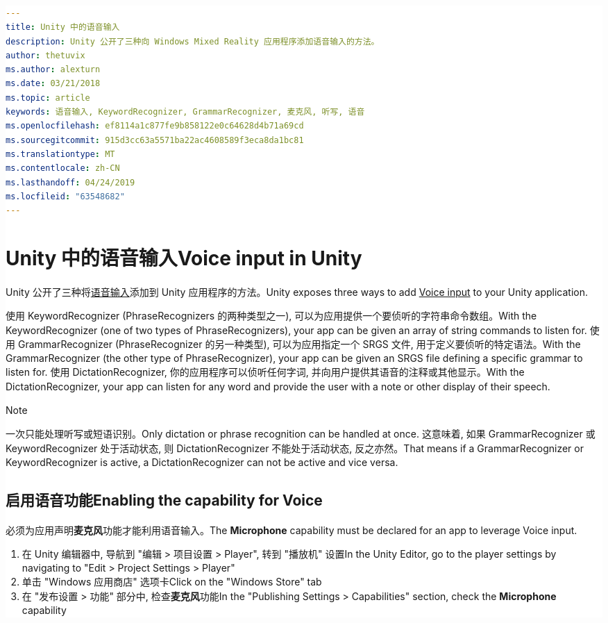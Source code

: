 ```yaml
---
title: Unity 中的语音输入
description: Unity 公开了三种向 Windows Mixed Reality 应用程序添加语音输入的方法。
author: thetuvix
ms.author: alexturn
ms.date: 03/21/2018
ms.topic: article
keywords: 语音输入, KeywordRecognizer, GrammarRecognizer, 麦克风, 听写, 语音
ms.openlocfilehash: ef8114a1c877fe9b858122e0c64628d4b71a69cd
ms.sourcegitcommit: 915d3cc63a5571ba22ac4608589f3eca8da1bc81
ms.translationtype: MT
ms.contentlocale: zh-CN
ms.lasthandoff: 04/24/2019
ms.locfileid: "63548682"
---
```

# <a name="voice-input-in-unity"></a><span data-ttu-id="1ebd8-104">Unity 中的语音输入</span><span class="sxs-lookup"><span data-stu-id="1ebd8-104">Voice input in Unity</span></span>

<span data-ttu-id="1ebd8-105">Unity 公开了三种将[语音输入](voice-input.md)添加到 Unity 应用程序的方法。</span><span class="sxs-lookup"><span data-stu-id="1ebd8-105">Unity exposes three ways to add [Voice input](voice-input.md) to your Unity application.</span></span>

<span data-ttu-id="1ebd8-106">使用 KeywordRecognizer (PhraseRecognizers 的两种类型之一), 可以为应用提供一个要侦听的字符串命令数组。</span><span class="sxs-lookup"><span data-stu-id="1ebd8-106">With the KeywordRecognizer (one of two types of PhraseRecognizers), your app can be given an array of string commands to listen for.</span></span> <span data-ttu-id="1ebd8-107">使用 GrammarRecognizer (PhraseRecognizer 的另一种类型), 可以为应用指定一个 SRGS 文件, 用于定义要侦听的特定语法。</span><span class="sxs-lookup"><span data-stu-id="1ebd8-107">With the GrammarRecognizer (the other type of PhraseRecognizer), your app can be given an SRGS file defining a specific grammar to listen for.</span></span> <span data-ttu-id="1ebd8-108">使用 DictationRecognizer, 你的应用程序可以侦听任何字词, 并向用户提供其语音的注释或其他显示。</span><span class="sxs-lookup"><span data-stu-id="1ebd8-108">With the DictationRecognizer, your app can listen for any word and provide the user with a note or other display of their speech.</span></span>

>[!NOTE]
><span data-ttu-id="1ebd8-109">一次只能处理听写或短语识别。</span><span class="sxs-lookup"><span data-stu-id="1ebd8-109">Only dictation or phrase recognition can be handled at once.</span></span> <span data-ttu-id="1ebd8-110">这意味着, 如果 GrammarRecognizer 或 KeywordRecognizer 处于活动状态, 则 DictationRecognizer 不能处于活动状态, 反之亦然。</span><span class="sxs-lookup"><span data-stu-id="1ebd8-110">That means if a GrammarRecognizer or KeywordRecognizer is active, a DictationRecognizer can not be active and vice versa.</span></span>

## <a name="enabling-the-capability-for-voice"></a><span data-ttu-id="1ebd8-111">启用语音功能</span><span class="sxs-lookup"><span data-stu-id="1ebd8-111">Enabling the capability for Voice</span></span>

<span data-ttu-id="1ebd8-112">必须为应用声明**麦克风**功能才能利用语音输入。</span><span class="sxs-lookup"><span data-stu-id="1ebd8-112">The **Microphone** capability must be declared for an app to leverage Voice input.</span></span>
1. <span data-ttu-id="1ebd8-113">在 Unity 编辑器中, 导航到 "编辑 > 项目设置 > Player", 转到 "播放机" 设置</span><span class="sxs-lookup"><span data-stu-id="1ebd8-113">In the Unity Editor, go to the player settings by navigating to "Edit > Project Settings > Player"</span></span>
2. <span data-ttu-id="1ebd8-114">单击 "Windows 应用商店" 选项卡</span><span class="sxs-lookup"><span data-stu-id="1ebd8-114">Click on the "Windows Store" tab</span></span>
3. <span data-ttu-id="1ebd8-115">在 "发布设置 > 功能" 部分中, 检查**麦克风**功能</span><span class="sxs-lookup"><span data-stu-id="1ebd8-115">In the "Publishing Settings > Capabilities" section, check the **Microphone** capability</span></span>
